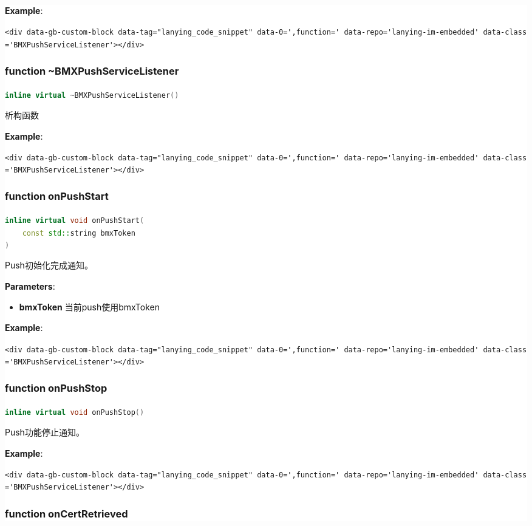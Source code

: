 **Example**:

```
<div data-gb-custom-block data-tag="lanying_code_snippet" data-0=',function=' data-repo='lanying-im-embedded' data-class='BMXPushServiceListener'></div>
```

### function \~BMXPushServiceListener

```cpp
inline virtual ~BMXPushServiceListener()
```

析构函数

**Example**:

```
<div data-gb-custom-block data-tag="lanying_code_snippet" data-0=',function=' data-repo='lanying-im-embedded' data-class='BMXPushServiceListener'></div>
```

### function onPushStart

```cpp
inline virtual void onPushStart(
    const std::string bmxToken
)
```

Push初始化完成通知。

**Parameters**:

* **bmxToken** 当前push使用bmxToken

**Example**:

```
<div data-gb-custom-block data-tag="lanying_code_snippet" data-0=',function=' data-repo='lanying-im-embedded' data-class='BMXPushServiceListener'></div>
```

### function onPushStop

```cpp
inline virtual void onPushStop()
```

Push功能停止通知。

**Example**:

```
<div data-gb-custom-block data-tag="lanying_code_snippet" data-0=',function=' data-repo='lanying-im-embedded' data-class='BMXPushServiceListener'></div>
```

### function onCertRetrieved
